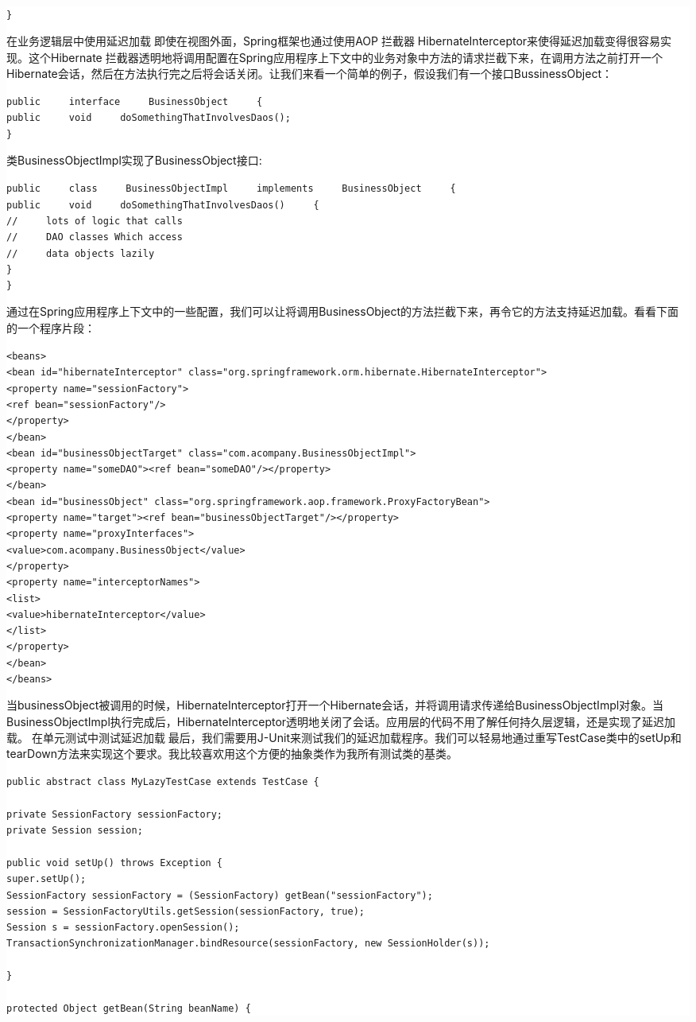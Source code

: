 ```
}
```
在业务逻辑层中使用延迟加载 
即使在视图外面，Spring框架也通过使用AOP 拦截器 HibernateInterceptor来使得延迟加载变得很容易实现。这个Hibernate 拦截器透明地将调用配置在Spring应用程序上下文中的业务对象中方法的请求拦截下来，在调用方法之前打开一个Hibernate会话，然后在方法执行完之后将会话关闭。让我们来看一个简单的例子，假设我们有一个接口BussinessObject：
```
public     interface     BusinessObject     { 
public     void     doSomethingThatInvolvesDaos(); 
}
```
类BusinessObjectImpl实现了BusinessObject接口:
```
public     class     BusinessObjectImpl     implements     BusinessObject     { 
public     void     doSomethingThatInvolvesDaos()     { 
//     lots of logic that calls 
//     DAO classes Which access 
//     data objects lazily  
}  
} 
```
通过在Spring应用程序上下文中的一些配置，我们可以让将调用BusinessObject的方法拦截下来，再令它的方法支持延迟加载。看看下面的一个程序片段：
```
<beans> 
<bean id="hibernateInterceptor" class="org.springframework.orm.hibernate.HibernateInterceptor"> 
<property name="sessionFactory"> 
<ref bean="sessionFactory"/> 
</property> 
</bean> 
<bean id="businessObjectTarget" class="com.acompany.BusinessObjectImpl"> 
<property name="someDAO"><ref bean="someDAO"/></property> 
</bean> 
<bean id="businessObject" class="org.springframework.aop.framework.ProxyFactoryBean"> 
<property name="target"><ref bean="businessObjectTarget"/></property> 
<property name="proxyInterfaces"> 
<value>com.acompany.BusinessObject</value> 
</property> 
<property name="interceptorNames"> 
<list> 
<value>hibernateInterceptor</value> 
</list> 
</property> 
</bean> 
</beans>
```
当businessObject被调用的时候，HibernateInterceptor打开一个Hibernate会话，并将调用请求传递给BusinessObjectImpl对象。当BusinessObjectImpl执行完成后，HibernateInterceptor透明地关闭了会话。应用层的代码不用了解任何持久层逻辑，还是实现了延迟加载。 
在单元测试中测试延迟加载 
最后，我们需要用J-Unit来测试我们的延迟加载程序。我们可以轻易地通过重写TestCase类中的setUp和tearDown方法来实现这个要求。我比较喜欢用这个方便的抽象类作为我所有测试类的基类。
```
public abstract class MyLazyTestCase extends TestCase {

private SessionFactory sessionFactory; 
private Session session;

public void setUp() throws Exception { 
super.setUp(); 
SessionFactory sessionFactory = (SessionFactory) getBean("sessionFactory"); 
session = SessionFactoryUtils.getSession(sessionFactory, true); 
Session s = sessionFactory.openSession(); 
TransactionSynchronizationManager.bindResource(sessionFactory, new SessionHolder(s));

}

protected Object getBean(String beanName) { 
```